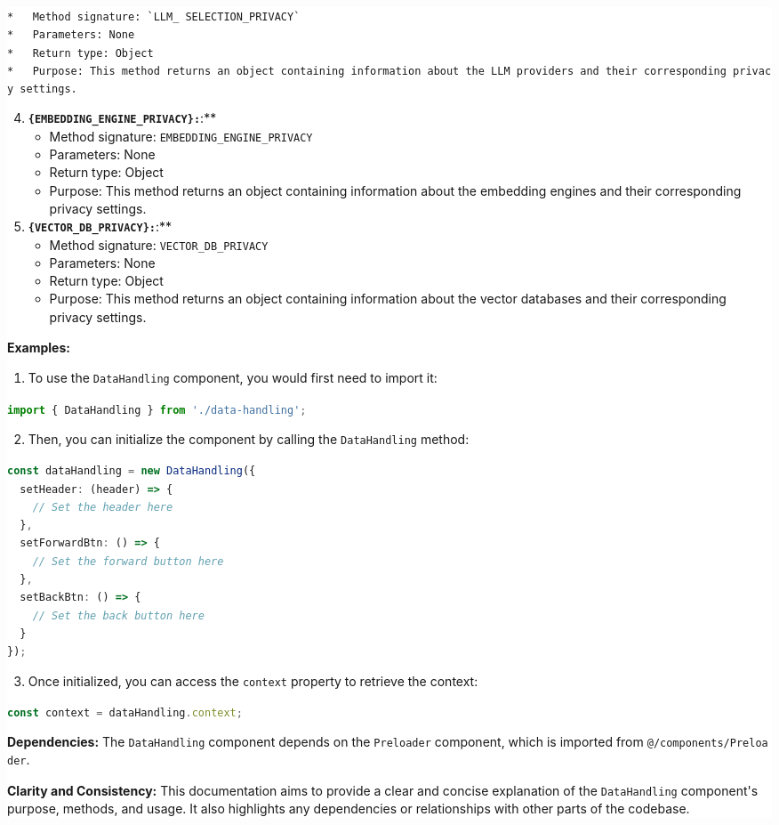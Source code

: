     *   Method signature: `LLM_ SELECTION_PRIVACY`
    *   Parameters: None
    *   Return type: Object
    *   Purpose: This method returns an object containing information about the LLM providers and their corresponding privacy settings.
4.  **```{EMBEDDING_ENGINE_PRIVACY}:```**:**
    *   Method signature: `EMBEDDING_ENGINE_PRIVACY`
    *   Parameters: None
    *   Return type: Object
    *   Purpose: This method returns an object containing information about the embedding engines and their corresponding privacy settings.
5.  **```{VECTOR_DB_PRIVACY}:```**:**
    *   Method signature: `VECTOR_DB_PRIVACY`
    *   Parameters: None
    *   Return type: Object
    *   Purpose: This method returns an object containing information about the vector databases and their corresponding privacy settings.

**Examples:**

1.  To use the `DataHandling` component, you would first need to import it:
```typescript
import { DataHandling } from './data-handling';
```
2.  Then, you can initialize the component by calling the `DataHandling` method:
```typescript
const dataHandling = new DataHandling({
  setHeader: (header) => {
    // Set the header here
  },
  setForwardBtn: () => {
    // Set the forward button here
  },
  setBackBtn: () => {
    // Set the back button here
  }
});
```
3.  Once initialized, you can access the `context` property to retrieve the context:
```typescript
const context = dataHandling.context;
```

**Dependencies:**
The `DataHandling` component depends on the `Preloader` component, which is imported from `@/components/Preloader`.

**Clarity and Consistency:**
This documentation aims to provide a clear and concise explanation of the `DataHandling` component's purpose, methods, and usage. It also highlights any dependencies or relationships with other parts of the codebase.